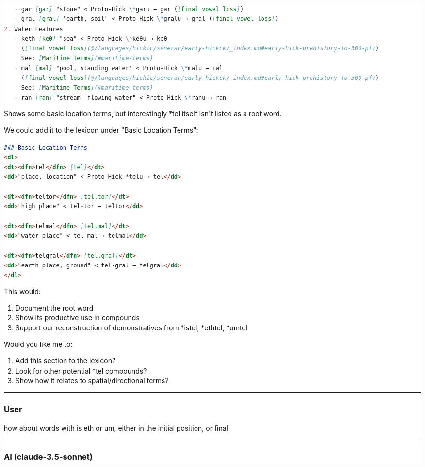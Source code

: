 ```1:50:site/@/languages/hickic/seneran/early-hick/lexicon.md
   - gar [gar] "stone" < Proto-Hick \*garu → gar ([final vowel loss])
   - gral [gral] "earth, soil" < Proto-Hick \*gralu → gral ([final vowel loss])
2. Water Features
   - keth [keθ] "sea" < Proto-Hick \*keθu → keθ
     ([final vowel loss](@/languages/hickic/seneran/early-hickck/_index.md#early-hick-prehistory-to-300-pf))
     See: [Maritime Terms](#maritime-terms)
   - mal [mal] "pool, standing water" < Proto-Hick \*malu → mal
     ([final vowel loss](@/languages/hickic/seneran/early-hickck/_index.md#early-hick-prehistory-to-300-pf))
     See: [Maritime Terms](#maritime-terms)
   - ran [ran] "stream, flowing water" < Proto-Hick \*ranu → ran
```


Shows some basic location terms, but interestingly *tel itself isn't listed as a root word.

We could add it to the lexicon under "Basic Location Terms":

```markdown
### Basic Location Terms
<dl>
<dt><dfn>tel</dfn> [tel]</dt>
<dd>"place, location" < Proto-Hick *telu → tel</dd>

<dt><dfn>teltor</dfn> [tel.tor]</dt>
<dd>"high place" < tel-tor → teltor</dd>

<dt><dfn>telmal</dfn> [tel.mal]</dt>
<dd>"water place" < tel-mal → telmal</dd>

<dt><dfn>telgral</dfn> [tel.gral]</dt>
<dd>"earth place, ground" < tel-gral → telgral</dd>
</dl>
```

This would:
1. Document the root word
2. Show its productive use in compounds
3. Support our reconstruction of demonstratives from *istel, *ethtel, *umtel

Would you like me to:
1. Add this section to the lexicon?
2. Look for other potential *tel compounds?
3. Show how it relates to spatial/directional terms?

---

### User

how about words with is eth or um, either in the initial position, or final

---

### AI (claude-3.5-sonnet)
